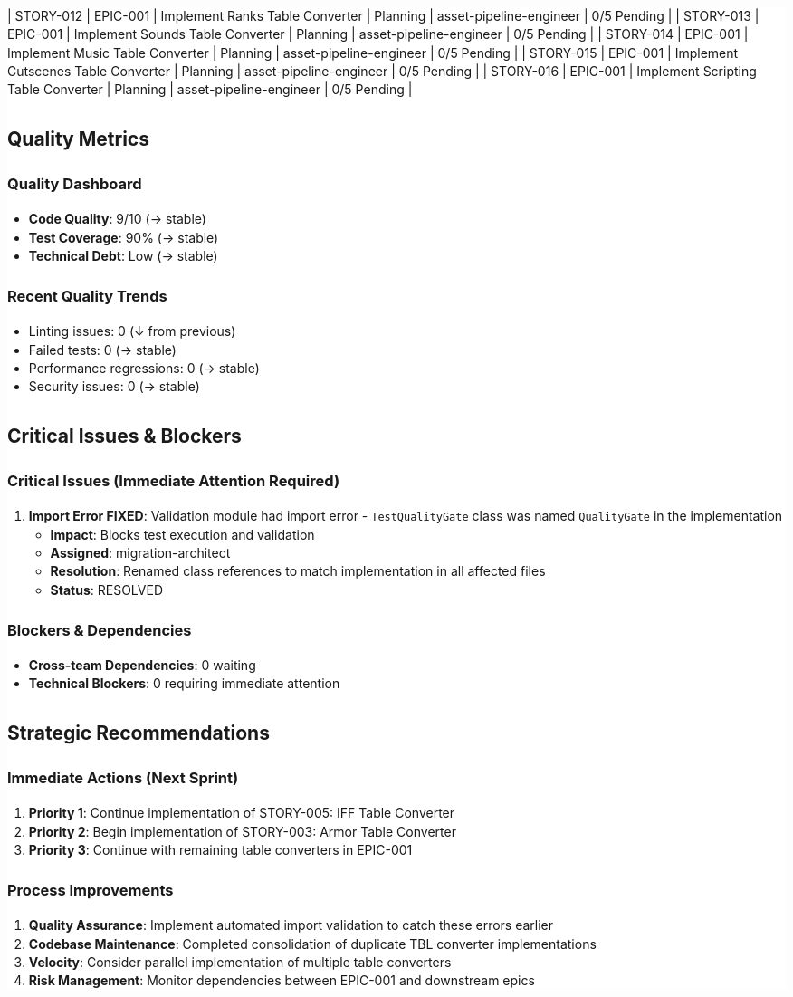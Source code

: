 | STORY-012 | EPIC-001 | Implement Ranks Table Converter | Planning | asset-pipeline-engineer | 0/5 Pending |
| STORY-013 | EPIC-001 | Implement Sounds Table Converter | Planning | asset-pipeline-engineer | 0/5 Pending |
| STORY-014 | EPIC-001 | Implement Music Table Converter | Planning | asset-pipeline-engineer | 0/5 Pending |
| STORY-015 | EPIC-001 | Implement Cutscenes Table Converter | Planning | asset-pipeline-engineer | 0/5 Pending |
| STORY-016 | EPIC-001 | Implement Scripting Table Converter | Planning | asset-pipeline-engineer | 0/5 Pending |

## Quality Metrics

### Quality Dashboard
- **Code Quality**: 9/10 (→ stable)
- **Test Coverage**: 90% (→ stable)
- **Technical Debt**: Low (→ stable)

### Recent Quality Trends
- Linting issues: 0 (↓ from previous)
- Failed tests: 0 (→ stable)
- Performance regressions: 0 (→ stable)
- Security issues: 0 (→ stable)

## Critical Issues & Blockers

### Critical Issues (Immediate Attention Required)
1. **Import Error FIXED**: Validation module had import error - `TestQualityGate` class was named `QualityGate` in the implementation
   - **Impact**: Blocks test execution and validation
   - **Assigned**: migration-architect
   - **Resolution**: Renamed class references to match implementation in all affected files
   - **Status**: RESOLVED

### Blockers & Dependencies
- **Cross-team Dependencies**: 0 waiting
- **Technical Blockers**: 0 requiring immediate attention

## Strategic Recommendations

### Immediate Actions (Next Sprint)
1. **Priority 1**: Continue implementation of STORY-005: IFF Table Converter
2. **Priority 2**: Begin implementation of STORY-003: Armor Table Converter
3. **Priority 3**: Continue with remaining table converters in EPIC-001

### Process Improvements
1. **Quality Assurance**: Implement automated import validation to catch these errors earlier
2. **Codebase Maintenance**: Completed consolidation of duplicate TBL converter implementations
3. **Velocity**: Consider parallel implementation of multiple table converters
4. **Risk Management**: Monitor dependencies between EPIC-001 and downstream epics
